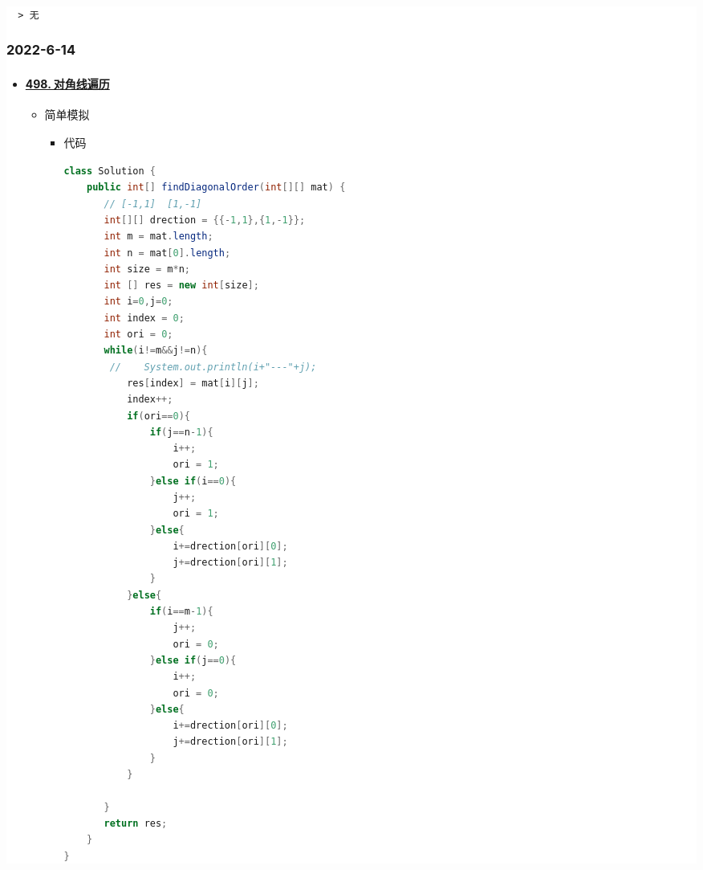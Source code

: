       > 无

### 2022-6-14

- #### [498. 对角线遍历](https://leetcode.cn/problems/diagonal-traverse/)

  - 简单模拟

    - 代码

      ```java
      class Solution {
          public int[] findDiagonalOrder(int[][] mat) {
             // [-1,1]  [1,-1]
             int[][] drection = {{-1,1},{1,-1}};
             int m = mat.length;
             int n = mat[0].length;
             int size = m*n;
             int [] res = new int[size];
             int i=0,j=0;
             int index = 0;
             int ori = 0;
             while(i!=m&&j!=n){
              //    System.out.println(i+"---"+j);
                 res[index] = mat[i][j];
                 index++;
                 if(ori==0){
                     if(j==n-1){
                         i++;
                         ori = 1;
                     }else if(i==0){
                         j++;
                         ori = 1;
                     }else{
                         i+=drection[ori][0];
                         j+=drection[ori][1];
                     }
                 }else{
                     if(i==m-1){
                         j++;
                         ori = 0;
                     }else if(j==0){
                         i++;
                         ori = 0;
                     }else{
                         i+=drection[ori][0];
                         j+=drection[ori][1];
                     }
                 }
      
             }
             return res;
          }
      }
      ```
